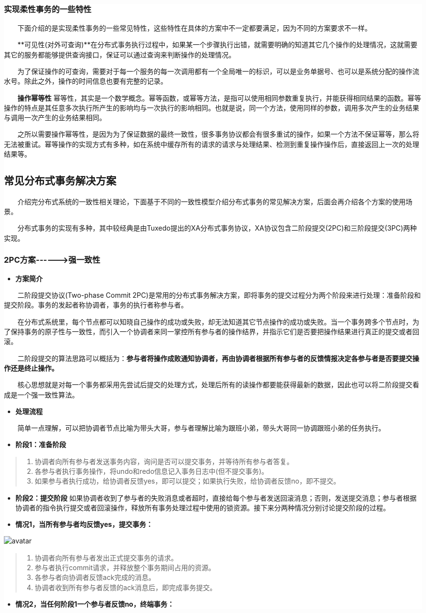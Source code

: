 ### 实现柔性事务的一些特性

&emsp;&emsp;下面介绍的是实现柔性事务的一些常见特性，这些特性在具体的方案中不一定都要满足，因为不同的方案要求不一样。

&emsp;&emsp;**可见性(对外可查询)**在分布式事务执行过程中，如果某一个步骤执行出错，就需要明确的知道其它几个操作的处理情况，这就需要其它的服务都能够提供查询接口，保证可以通过查询来判断操作的处理情况。

&emsp;&emsp;为了保证操作的可查询，需要对于每一个服务的每一次调用都有一个全局唯一的标识，可以是业务单据号、也可以是系统分配的操作流水号。除此之外，操作的时间信息也要有完整的记录。

&emsp;&emsp;**操作幂等性** 幂等性，其实是一个数学概念。幂等函数，或幂等方法，是指可以使用相同参数重复执行，并能获得相同结果的函数。幂等操作的特点是其任意多次执行所产生的影响均与一次执行的影响相同。也就是说，同一个方法，使用同样的参数，调用多次产生的业务结果与调用一次产生的业务结果相同。

&emsp;&emsp;之所以需要操作幂等性，是因为为了保证数据的最终一致性，很多事务协议都会有很多重试的操作，如果一个方法不保证幂等，那么将无法被重试。幂等操作的实现方式有多种，如在系统中缓存所有的请求的请求与处理结果、检测到重复操作操作后，直接返回上一次的处理结果等。

## 常见分布式事务解决方案

&emsp;&emsp;介绍完分布式系统的一致性相关理论，下面基于不同的一致性模型介绍分布式事务的常见解决方案，后面会再介绍各个方案的使用场景。

&emsp;&emsp;分布式事务的实现有多种，其中较经典是由Tuxedo提出的XA分布式事务协议，XA协议包含二阶段提交(2PC)和三阶段提交(3PC)两种实现。

### 2PC方案------>强一致性

- **方案简介**

&emsp;&emsp;二阶段提交协议(Two-phase Commit 2PC)是常用的分布式事务解决方案，即将事务的提交过程分为两个阶段来进行处理：准备阶段和提交阶段。事务的发起者称协调者，事务的执行者称参与者。

&emsp;&emsp;在分布式系统里，每个节点都可以知晓自己操作的成功或失败，却无法知道其它节点操作的成功或失败。当一个事务跨多个节点时，为了保持事务的原子性与一致性，而引入一个协调者来同一掌控所有参与者的操作结界，并指示它们是否要把操作结果进行真正的提交或者回滚。

&emsp;&emsp;二阶段提交的算法思路可以概括为：**参与者将操作成败通知协调者，再由协调者根据所有参与者的反馈情报决定各参与者是否要提交操作还是终止操作。**

&emsp;&emsp;核心思想就是对每一个事务都采用先尝试后提交的处理方式，处理后所有的读操作都要能获得最新的数据，因此也可以将二阶段提交看成是一个强一致性算法。

- **处理流程**

&emsp;&emsp;简单一点理解，可以把协调者节点比喻为带头大哥，参与者理解比喻为跟班小弟，带头大哥同一协调跟班小弟的任务执行。

- **阶段1：准备阶段**

> 1. 协调者向所有参与者发送事务内容，询问是否可以提交事务，并等待所有参与者答复。
> 2. 各参与者执行事务操作，将undo和redo信息记入事务日志中(但不提交事务)。
> 3. 如果参与者执行成功，给协调者反馈yes，即可以提交；如果执行失败，给协调者反馈no，即不提交。

- **阶段2：提交阶段** 如果协调者收到了参与者的失败消息或者超时，直接给每个参与者发送回滚消息；否则，发送提交消息；参与者根据协调者的指令执行提交或者回滚操作，释放所有事务处理过程中使用的锁资源。接下来分两种情况分别讨论提交阶段的过程。

- **情况1，当所有参与者均反馈yes，提交事务：**

![avatar](https://cdn.jsdelivr.net/gh/facedamon/markdownps2@master/micro-service/1679817d117d6f87.png)

> 1. 协调者向所有参与者发出正式提交事务的请求。
> 2. 参与者执行commit请求，并释放整个事务期间占用的资源。
> 3. 各参与者向协调者反馈ack完成的消息。
> 4. 协调者收到所有参与者反馈的ack消息后，即完成事务提交。

- **情况2，当任何阶段1一个参与者反馈no，终端事务：**
